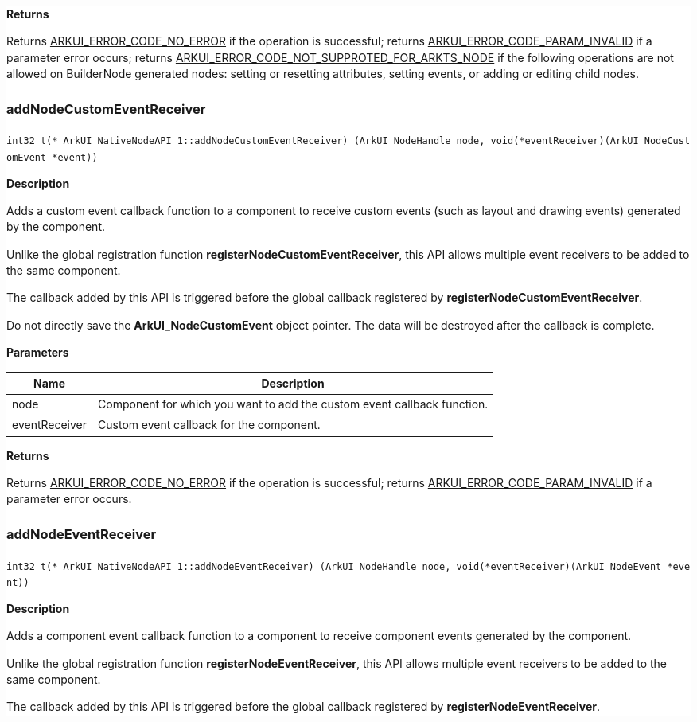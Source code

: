 **Returns**

 Returns [ARKUI_ERROR_CODE_NO_ERROR](_ark_u_i___native_module.md) if the operation is successful; returns [ARKUI_ERROR_CODE_PARAM_INVALID](_ark_u_i___native_module.md) if a parameter error occurs; returns [ARKUI_ERROR_CODE_NOT_SUPPROTED_FOR_ARKTS_NODE](_ark_u_i___native_module.md) if the following operations are not allowed on BuilderNode generated nodes: setting or resetting attributes, setting events, or adding or editing child nodes.


### addNodeCustomEventReceiver

```
int32_t(* ArkUI_NativeNodeAPI_1::addNodeCustomEventReceiver) (ArkUI_NodeHandle node, void(*eventReceiver)(ArkUI_NodeCustomEvent *event))
```
**Description**

Adds a custom event callback function to a component to receive custom events (such as layout and drawing events) generated by the component.

Unlike the global registration function **registerNodeCustomEventReceiver**, this API allows multiple event receivers to be added to the same component.

The callback added by this API is triggered before the global callback registered by **registerNodeCustomEventReceiver**.

Do not directly save the **ArkUI_NodeCustomEvent** object pointer. The data will be destroyed after the callback is complete.

**Parameters**

| Name | Description | 
| -------- | -------- |
| node | Component for which you want to add the custom event callback function. | 
| eventReceiver | Custom event callback for the component. | 

**Returns**

 Returns [ARKUI_ERROR_CODE_NO_ERROR](_ark_u_i___native_module.md) if the operation is successful; returns [ARKUI_ERROR_CODE_PARAM_INVALID](_ark_u_i___native_module.md) if a parameter error occurs.


### addNodeEventReceiver

```
int32_t(* ArkUI_NativeNodeAPI_1::addNodeEventReceiver) (ArkUI_NodeHandle node, void(*eventReceiver)(ArkUI_NodeEvent *event))
```
**Description**

Adds a component event callback function to a component to receive component events generated by the component.

Unlike the global registration function **registerNodeEventReceiver**, this API allows multiple event receivers to be added to the same component.

The callback added by this API is triggered before the global callback registered by **registerNodeEventReceiver**.
